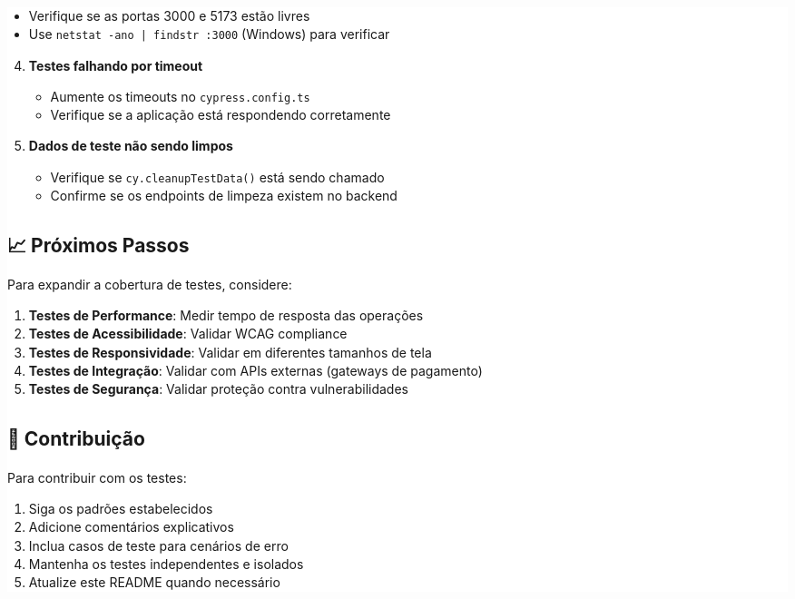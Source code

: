    - Verifique se as portas 3000 e 5173 estão livres
   - Use `netstat -ano | findstr :3000` (Windows) para verificar

4. **Testes falhando por timeout**

   - Aumente os timeouts no `cypress.config.ts`
   - Verifique se a aplicação está respondendo corretamente

5. **Dados de teste não sendo limpos**
   - Verifique se `cy.cleanupTestData()` está sendo chamado
   - Confirme se os endpoints de limpeza existem no backend

## 📈 Próximos Passos

Para expandir a cobertura de testes, considere:

1. **Testes de Performance**: Medir tempo de resposta das operações
2. **Testes de Acessibilidade**: Validar WCAG compliance
3. **Testes de Responsividade**: Validar em diferentes tamanhos de tela
4. **Testes de Integração**: Validar com APIs externas (gateways de pagamento)
5. **Testes de Segurança**: Validar proteção contra vulnerabilidades

## 🤝 Contribuição

Para contribuir com os testes:

1. Siga os padrões estabelecidos
2. Adicione comentários explicativos
3. Inclua casos de teste para cenários de erro
4. Mantenha os testes independentes e isolados
5. Atualize este README quando necessário
